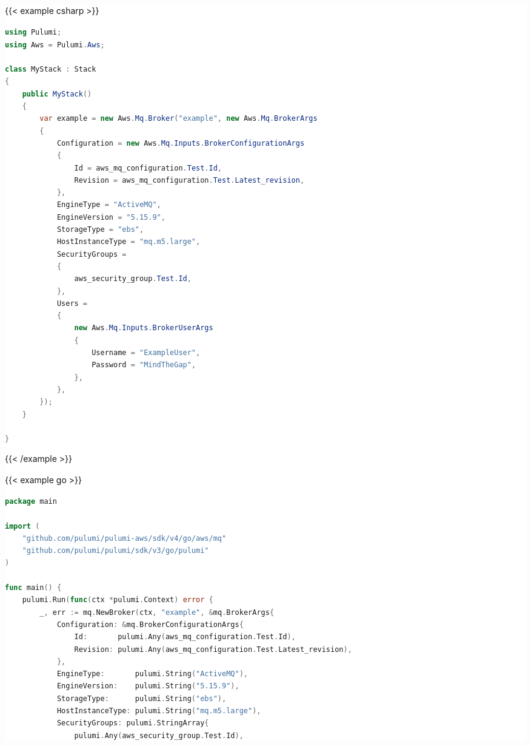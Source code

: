 
{{< example csharp >}}

```csharp
using Pulumi;
using Aws = Pulumi.Aws;

class MyStack : Stack
{
    public MyStack()
    {
        var example = new Aws.Mq.Broker("example", new Aws.Mq.BrokerArgs
        {
            Configuration = new Aws.Mq.Inputs.BrokerConfigurationArgs
            {
                Id = aws_mq_configuration.Test.Id,
                Revision = aws_mq_configuration.Test.Latest_revision,
            },
            EngineType = "ActiveMQ",
            EngineVersion = "5.15.9",
            StorageType = "ebs",
            HostInstanceType = "mq.m5.large",
            SecurityGroups = 
            {
                aws_security_group.Test.Id,
            },
            Users = 
            {
                new Aws.Mq.Inputs.BrokerUserArgs
                {
                    Username = "ExampleUser",
                    Password = "MindTheGap",
                },
            },
        });
    }

}
```


{{< /example >}}


{{< example go >}}

```go
package main

import (
	"github.com/pulumi/pulumi-aws/sdk/v4/go/aws/mq"
	"github.com/pulumi/pulumi/sdk/v3/go/pulumi"
)

func main() {
	pulumi.Run(func(ctx *pulumi.Context) error {
		_, err := mq.NewBroker(ctx, "example", &mq.BrokerArgs{
			Configuration: &mq.BrokerConfigurationArgs{
				Id:       pulumi.Any(aws_mq_configuration.Test.Id),
				Revision: pulumi.Any(aws_mq_configuration.Test.Latest_revision),
			},
			EngineType:       pulumi.String("ActiveMQ"),
			EngineVersion:    pulumi.String("5.15.9"),
			StorageType:      pulumi.String("ebs"),
			HostInstanceType: pulumi.String("mq.m5.large"),
			SecurityGroups: pulumi.StringArray{
				pulumi.Any(aws_security_group.Test.Id),
```